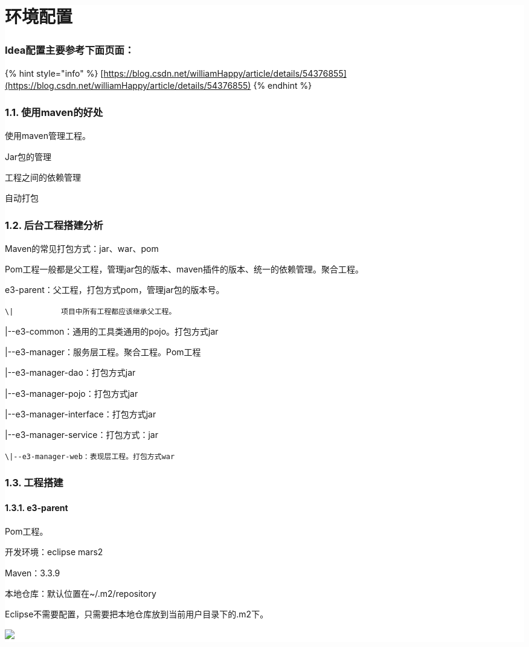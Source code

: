 # 环境配置

### Idea配置主要参考下面页面：

{% hint style="info" %}
[https://blog.csdn.net/williamHappy/article/details/54376855](https://blog.csdn.net/williamHappy/article/details/54376855)
{% endhint %}

### 1.1. 使用maven的好处

使用maven管理工程。

Jar包的管理

工程之间的依赖管理

自动打包  


### 1.2. 后台工程搭建分析

Maven的常见打包方式：jar、war、pom

Pom工程一般都是父工程，管理jar包的版本、maven插件的版本、统一的依赖管理。聚合工程。

e3-parent：父工程，打包方式pom，管理jar包的版本号。

    \|           项目中所有工程都应该继承父工程。

\|--e3-common：通用的工具类通用的pojo。打包方式jar

\|--e3-manager：服务层工程。聚合工程。Pom工程

\|--e3-manager-dao：打包方式jar

\|--e3-manager-pojo：打包方式jar

\|--e3-manager-interface：打包方式jar

\|--e3-manager-service：打包方式：jar

    \|--e3-manager-web：表现层工程。打包方式war

### 1.3. 工程搭建

#### 1.3.1.                  e3-parent

Pom工程。

开发环境：eclipse mars2

Maven：3.3.9

本地仓库：默认位置在~/.m2/repository

Eclipse不需要配置，只需要把本地仓库放到当前用户目录下的.m2下。

![](file:////Users/wupan/Library/Group%20Containers/UBF8T346G9.Office/TemporaryItems/msohtmlclip/clip_image001.png)
